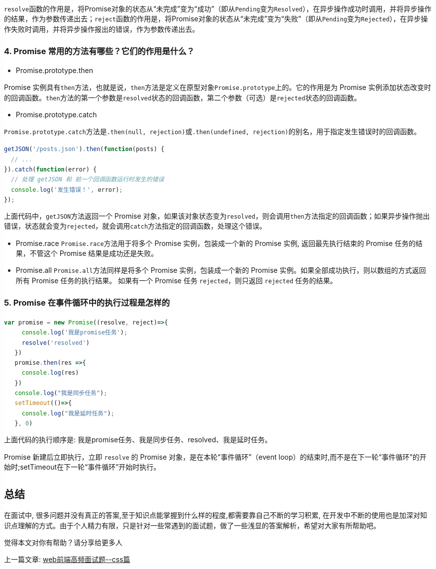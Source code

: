 `resolve`函数的作用是，将Promise对象的状态从“未完成”变为“成功”（即从`Pending`变为`Resolved`），在异步操作成功时调用，并将异步操作的结果，作为参数传递出去；`reject`函数的作用是，将Promise对象的状态从“未完成”变为“失败”（即从`Pending`变为`Rejected`），在异步操作失败时调用，并将异步操作报出的错误，作为参数传递出去。

### 4. Promise 常用的方法有哪些？它们的作用是什么？
- Promise.prototype.then

Promise 实例具有`then`方法，也就是说，`then`方法是定义在原型对象`Promise.prototype`上的。它的作用是为 Promise 实例添加状态改变时的回调函数。`then`方法的第一个参数是`resolved`状态的回调函数，第二个参数（可选）是`rejected`状态的回调函数。

- Promise.prototype.catch

`Promise.prototype.catch`方法是`.then(null, rejection)`或`.then(undefined, rejection)`的别名，用于指定发生错误时的回调函数。
```javascript
getJSON('/posts.json').then(function(posts) {
  // ...
}).catch(function(error) {
  // 处理 getJSON 和 前一个回调函数运行时发生的错误
  console.log('发生错误！', error);
});
```
上面代码中，`getJSON`方法返回一个 Promise 对象，如果该对象状态变为`resolved`，则会调用`then`方法指定的回调函数；如果异步操作抛出错误，状态就会变为`rejected`，就会调用`catch`方法指定的回调函数，处理这个错误。

- Promise.race
`Promise.race`方法用于将多个 Promise 实例，包装成一个新的 Promise 实例, 返回最先执行结束的 Promise 任务的结果，不管这个 Promise 结果是成功还是失败。

- Promise.all
`Promise.all`方法同样是将多个 Promise 实例，包装成一个新的 Promise 实例。如果全部成功执行，则以数组的方式返回所有 Promise 任务的执行结果。 如果有一个 Promise 任务 `rejected`，则只返回 `rejected` 任务的结果。

### 5. Promise 在事件循环中的执行过程是怎样的
```javascript
var promise = new Promise((resolve, reject)=>{
     console.log('我是promise任务');
     resolve('resolved')
   })
   promise.then(res =>{
     console.log(res)
   })
   console.log("我是同步任务");
   setTimeout(()=>{
     console.log("我是延时任务");
   }, 0)
```
上面代码的执行顺序是: 我是promise任务、我是同步任务、resolved、我是延时任务。

Promise 新建后立即执行，立即 `resolve` 的 Promise 对象，是在本轮“事件循环”（event loop）的结束时,而不是在下一轮“事件循环”的开始时;setTimeout在下一轮“事件循环”开始时执行。



## 总结
在面试中, 很多问题并没有真正的答案,至于知识点能掌握到什么样的程度,都需要靠自己不断的学习积累, 在开发中不断的使用也是加深对知识点理解的方式。由于个人精力有限，只是针对一些常遇到的面试题，做了一些浅显的答案解析，希望对大家有所帮助吧。

觉得本文对你有帮助？请分享给更多人

上一篇文章:
[web前端高频面试题--css篇](/pages/b8f048/)









